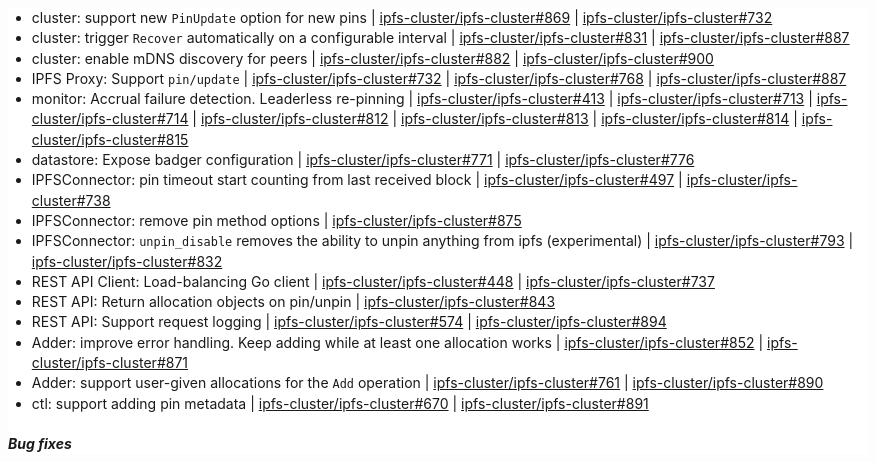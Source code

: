 * cluster: support new `PinUpdate` option for new pins | [ipfs-cluster/ipfs-cluster#869](https://github.com/ipfs-cluster/ipfs-cluster/issues/869) | [ipfs-cluster/ipfs-cluster#732](https://github.com/ipfs-cluster/ipfs-cluster/issues/732)
* cluster: trigger `Recover` automatically on a configurable interval | [ipfs-cluster/ipfs-cluster#831](https://github.com/ipfs-cluster/ipfs-cluster/issues/831) | [ipfs-cluster/ipfs-cluster#887](https://github.com/ipfs-cluster/ipfs-cluster/issues/887)
* cluster: enable mDNS discovery for peers | [ipfs-cluster/ipfs-cluster#882](https://github.com/ipfs-cluster/ipfs-cluster/issues/882) | [ipfs-cluster/ipfs-cluster#900](https://github.com/ipfs-cluster/ipfs-cluster/issues/900)
* IPFS Proxy: Support `pin/update` | [ipfs-cluster/ipfs-cluster#732](https://github.com/ipfs-cluster/ipfs-cluster/issues/732) | [ipfs-cluster/ipfs-cluster#768](https://github.com/ipfs-cluster/ipfs-cluster/issues/768) | [ipfs-cluster/ipfs-cluster#887](https://github.com/ipfs-cluster/ipfs-cluster/issues/887)
* monitor: Accrual failure detection. Leaderless re-pinning | [ipfs-cluster/ipfs-cluster#413](https://github.com/ipfs-cluster/ipfs-cluster/issues/413) | [ipfs-cluster/ipfs-cluster#713](https://github.com/ipfs-cluster/ipfs-cluster/issues/713) | [ipfs-cluster/ipfs-cluster#714](https://github.com/ipfs-cluster/ipfs-cluster/issues/714) | [ipfs-cluster/ipfs-cluster#812](https://github.com/ipfs-cluster/ipfs-cluster/issues/812) | [ipfs-cluster/ipfs-cluster#813](https://github.com/ipfs-cluster/ipfs-cluster/issues/813) | [ipfs-cluster/ipfs-cluster#814](https://github.com/ipfs-cluster/ipfs-cluster/issues/814) | [ipfs-cluster/ipfs-cluster#815](https://github.com/ipfs-cluster/ipfs-cluster/issues/815)
* datastore: Expose badger configuration | [ipfs-cluster/ipfs-cluster#771](https://github.com/ipfs-cluster/ipfs-cluster/issues/771) | [ipfs-cluster/ipfs-cluster#776](https://github.com/ipfs-cluster/ipfs-cluster/issues/776)
* IPFSConnector: pin timeout start counting from last received block | [ipfs-cluster/ipfs-cluster#497](https://github.com/ipfs-cluster/ipfs-cluster/issues/497) | [ipfs-cluster/ipfs-cluster#738](https://github.com/ipfs-cluster/ipfs-cluster/issues/738)
* IPFSConnector: remove pin method options | [ipfs-cluster/ipfs-cluster#875](https://github.com/ipfs-cluster/ipfs-cluster/issues/875)
* IPFSConnector: `unpin_disable` removes the ability to unpin anything from ipfs (experimental) | [ipfs-cluster/ipfs-cluster#793](https://github.com/ipfs-cluster/ipfs-cluster/issues/793) | [ipfs-cluster/ipfs-cluster#832](https://github.com/ipfs-cluster/ipfs-cluster/issues/832)
* REST API Client: Load-balancing Go client | [ipfs-cluster/ipfs-cluster#448](https://github.com/ipfs-cluster/ipfs-cluster/issues/448) | [ipfs-cluster/ipfs-cluster#737](https://github.com/ipfs-cluster/ipfs-cluster/issues/737)
* REST API: Return allocation objects on pin/unpin | [ipfs-cluster/ipfs-cluster#843](https://github.com/ipfs-cluster/ipfs-cluster/issues/843)
* REST API: Support request logging | [ipfs-cluster/ipfs-cluster#574](https://github.com/ipfs-cluster/ipfs-cluster/issues/574) | [ipfs-cluster/ipfs-cluster#894](https://github.com/ipfs-cluster/ipfs-cluster/issues/894)
* Adder: improve error handling. Keep adding while at least one allocation works | [ipfs-cluster/ipfs-cluster#852](https://github.com/ipfs-cluster/ipfs-cluster/issues/852) | [ipfs-cluster/ipfs-cluster#871](https://github.com/ipfs-cluster/ipfs-cluster/issues/871)
* Adder: support user-given allocations for the `Add` operation | [ipfs-cluster/ipfs-cluster#761](https://github.com/ipfs-cluster/ipfs-cluster/issues/761) | [ipfs-cluster/ipfs-cluster#890](https://github.com/ipfs-cluster/ipfs-cluster/issues/890)
* ctl: support adding pin metadata | [ipfs-cluster/ipfs-cluster#670](https://github.com/ipfs-cluster/ipfs-cluster/issues/670) | [ipfs-cluster/ipfs-cluster#891](https://github.com/ipfs-cluster/ipfs-cluster/issues/891)


##### Bug fixes
